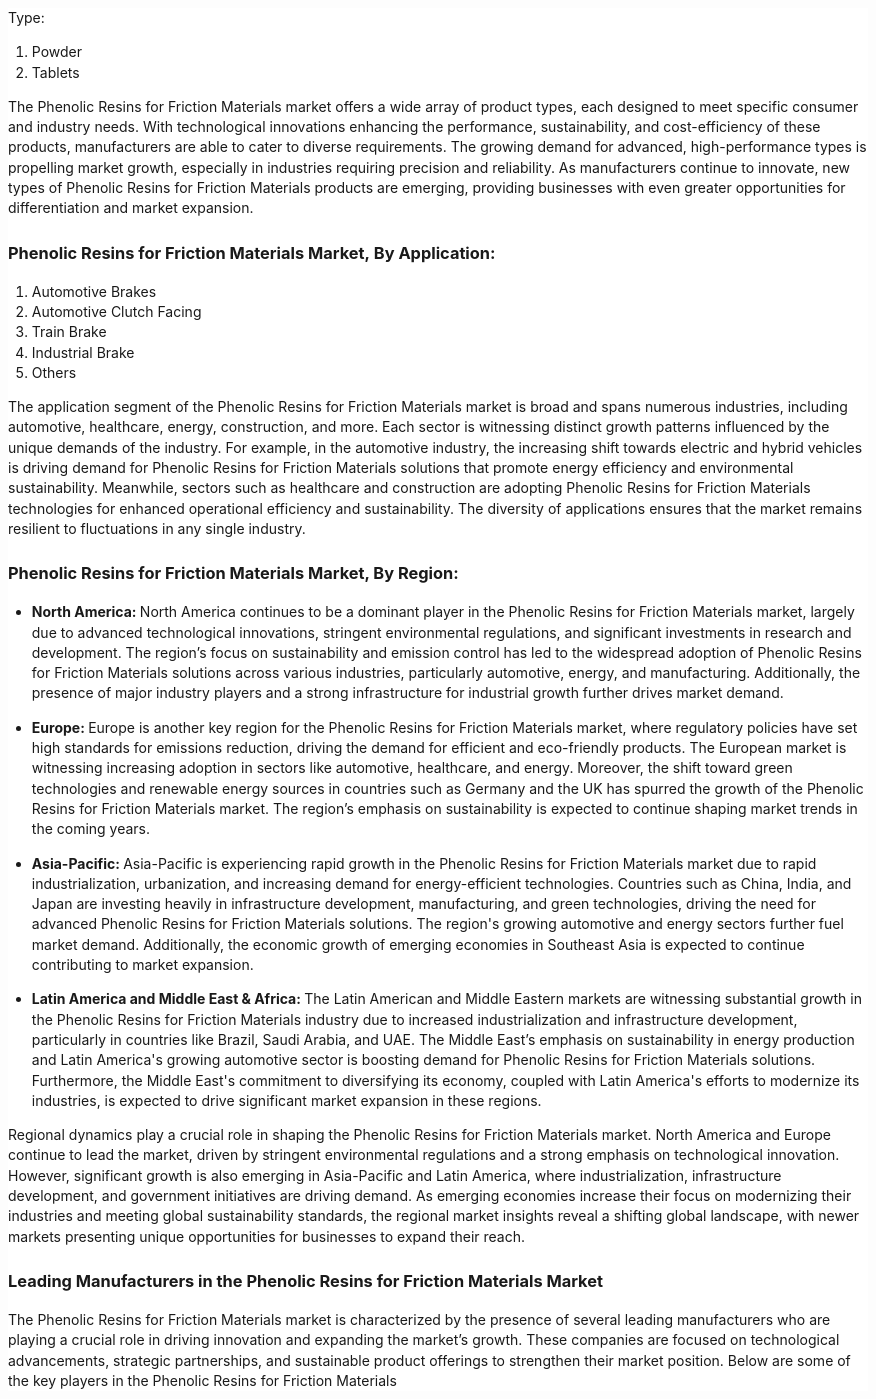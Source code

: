 Type:<br /></strong></h3><ol><li>Powder<li> Tablets</li></ol><p>The Phenolic Resins for Friction Materials market offers a wide array of product types, each designed to meet specific consumer and industry needs. With technological innovations enhancing the performance, sustainability, and cost-efficiency of these products, manufacturers are able to cater to diverse requirements. The growing demand for advanced, high-performance types is propelling market growth, especially in industries requiring precision and reliability. As manufacturers continue to innovate, new types of Phenolic Resins for Friction Materials products are emerging, providing businesses with even greater opportunities for differentiation and market expansion.</p><h3>Phenolic Resins for Friction Materials Market,&nbsp;By Application:</h3><ol><li>Automotive Brakes<li> Automotive Clutch Facing<li> Train Brake<li> Industrial Brake<li> Others</li></ol><p>The application segment of the Phenolic Resins for Friction Materials market is broad and spans numerous industries, including automotive, healthcare, energy, construction, and more. Each sector is witnessing distinct growth patterns influenced by the unique demands of the industry. For example, in the automotive industry, the increasing shift towards electric and hybrid vehicles is driving demand for Phenolic Resins for Friction Materials solutions that promote energy efficiency and environmental sustainability. Meanwhile, sectors such as healthcare and construction are adopting Phenolic Resins for Friction Materials technologies for enhanced operational efficiency and sustainability. The diversity of applications ensures that the market remains resilient to fluctuations in any single industry.</p><h3>Phenolic Resins for Friction Materials Market, By Region:</h3><ul><li><p><strong>North America:&nbsp;</strong>North America continues to be a dominant player in the Phenolic Resins for Friction Materials market, largely due to advanced technological innovations, stringent environmental regulations, and significant investments in research and development. The region&rsquo;s focus on sustainability and emission control has led to the widespread adoption of Phenolic Resins for Friction Materials solutions across various industries, particularly automotive, energy, and manufacturing. Additionally, the presence of major industry players and a strong infrastructure for industrial growth further drives market demand.</p></li><li><p><strong><strong>Europe:&nbsp;</strong></strong>Europe is another key region for the Phenolic Resins for Friction Materials market, where regulatory policies have set high standards for emissions reduction, driving the demand for efficient and eco-friendly products. The European market is witnessing increasing adoption in sectors like automotive, healthcare, and energy. Moreover, the shift toward green technologies and renewable energy sources in countries such as Germany and the UK has spurred the growth of the Phenolic Resins for Friction Materials market. The region&rsquo;s emphasis on sustainability is expected to continue shaping market trends in the coming years.</p></li><li><p><strong><strong>Asia-Pacific:&nbsp;</strong></strong>Asia-Pacific is experiencing rapid growth in the Phenolic Resins for Friction Materials market due to rapid industrialization, urbanization, and increasing demand for energy-efficient technologies. Countries such as China, India, and Japan are investing heavily in infrastructure development, manufacturing, and green technologies, driving the need for advanced Phenolic Resins for Friction Materials solutions. The region's growing automotive and energy sectors further fuel market demand. Additionally, the economic growth of emerging economies in Southeast Asia is expected to continue contributing to market expansion.</p></li><li><p><strong><strong>Latin America and Middle East &amp; Africa:&nbsp;</strong></strong>The Latin American and Middle Eastern markets are witnessing substantial growth in the Phenolic Resins for Friction Materials industry due to increased industrialization and infrastructure development, particularly in countries like Brazil, Saudi Arabia, and UAE. The Middle East&rsquo;s emphasis on sustainability in energy production and Latin America's growing automotive sector is boosting demand for Phenolic Resins for Friction Materials solutions. Furthermore, the Middle East's commitment to diversifying its economy, coupled with Latin America's efforts to modernize its industries, is expected to drive significant market expansion in these regions.</p></li></ul><p>Regional dynamics play a crucial role in shaping the Phenolic Resins for Friction Materials market. North America and Europe continue to lead the market, driven by stringent environmental regulations and a strong emphasis on technological innovation. However, significant growth is also emerging in Asia-Pacific and Latin America, where industrialization, infrastructure development, and government initiatives are driving demand. As emerging economies increase their focus on modernizing their industries and meeting global sustainability standards, the regional market insights reveal a shifting global landscape, with newer markets presenting unique opportunities for businesses to expand their reach.</p><h3><strong>Leading Manufacturers in the Phenolic Resins for Friction Materials Market</strong></h3><p>The Phenolic Resins for Friction Materials market is characterized by the presence of several leading manufacturers who are playing a crucial role in driving innovation and expanding the market&rsquo;s growth. These companies are focused on technological advancements, strategic partnerships, and sustainable product offerings to strengthen their market position. Below are some of the key players in the Phenolic Resins for Friction Materials